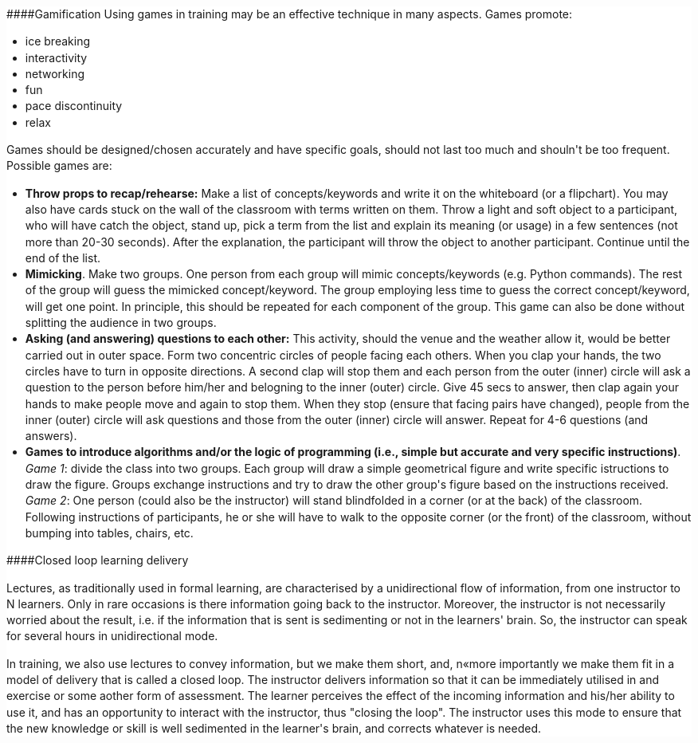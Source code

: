 <a name="games"></a>
####Gamification
Using games in training may be an effective technique in many aspects.
Games promote:

* ice breaking
* interactivity
* networking
* fun
* pace discontinuity
* relax

Games should be designed/chosen accurately and have specific goals, should not last too much and shouln't be too frequent.
Possible games are:

* **Throw props to recap/rehearse:** Make a list of concepts/keywords and write it on the whiteboard (or a flipchart). You may also have cards stuck on the wall of the classroom with terms written on them. Throw a light and soft object to a participant, who will have catch the object, stand up, pick a term from the list and explain its meaning (or usage) in a few sentences (not more than 20-30 seconds). After the explanation, the participant will throw the object to another participant. Continue until the end of the list.
* **Mimicking**. Make two groups. One person from each group will mimic concepts/keywords (e.g. Python commands). The rest of the group will guess the mimicked concept/keyword. The group employing less time to guess the correct concept/keyword, will get one point. In principle, this should be repeated for each component of the group. This game can also be done without splitting the audience in two groups. 
* **Asking (and answering) questions to each other:** This activity, should the venue and the weather allow it, would be better carried out in outer space. Form two concentric circles of people facing each others. When you clap your hands, the two circles have to turn in opposite directions. A second clap will stop them and each person from the outer (inner) circle will ask a question to the person before him/her and belogning to the inner (outer) circle. Give 45 secs to answer, then clap again your hands to make people move and again to stop them. When they stop (ensure that facing pairs have changed), people from the inner (outer) circle will ask questions and those from the outer  (inner) circle will answer. Repeat for 4-6 questions (and answers).
* **Games to introduce algorithms and/or the logic of programming (i.e., simple but accurate and very specific instructions)**. *Game 1*: divide the class into two groups. Each group will draw a simple geometrical figure and write specific istructions to draw the figure. Groups exchange instructions and try to draw the other group's figure based on the instructions received.
*Game 2*: One person (could also be the instructor) will stand blindfolded in a corner (or at the back) of the classroom. Following instructions of participants, he or she will have to walk to the opposite corner (or the front) of the classroom, without bumping into tables, chairs, etc.


<a name="closed"></a>
####Closed loop learning delivery

Lectures, as traditionally used in formal learning, are characterised by a unidirectional flow of information, from one instructor to N learners. Only in rare occasions is there information going back to the instructor. Moreover, the instructor is not necessarily worried about the result, i.e. if the information that is sent is sedimenting or not in the learners' brain. So, the instructor can speak for several hours in unidirectional mode.

In training, we also use lectures to convey information, but we make them short, and, n«more importantly we make them fit in a model of delivery that is called a closed loop. The instructor delivers information so that it can be immediately utilised in and exercise or some aother form of assessment. The learner perceives the effect of the incoming information and his/her ability to use it, and has an opportunity to interact with the instructor, thus "closing the loop". The instructor uses this mode to ensure that the new knowledge or skill is well sedimented in the learner's brain, and corrects whatever is needed.
